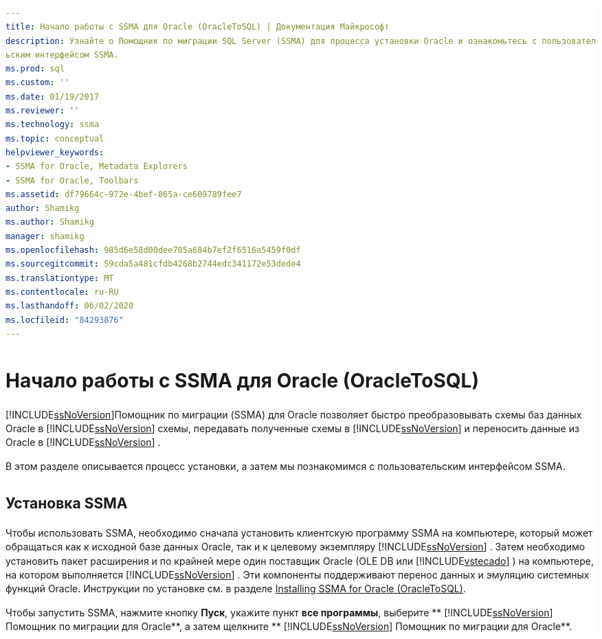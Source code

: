 ```yaml
---
title: Начало работы с SSMA для Oracle (OracleToSQL) | Документация Майкрософт
description: Узнайте о Помощник по миграции SQL Server (SSMA) для процесса установки Oracle и ознакомьтесь с пользовательским интерфейсом SSMA.
ms.prod: sql
ms.custom: ''
ms.date: 01/19/2017
ms.reviewer: ''
ms.technology: ssma
ms.topic: conceptual
helpviewer_keywords:
- SSMA for Oracle, Metadata Explorers
- SSMA for Oracle, Toolbars
ms.assetid: df79664c-972e-4bef-865a-ce609789fee7
author: Shamikg
ms.author: Shamikg
manager: shamikg
ms.openlocfilehash: 985d6e58d00dee705a684b7ef2f6516a5459f0df
ms.sourcegitcommit: 59cda5a481cfdb4268b2744edc341172e53dede4
ms.translationtype: MT
ms.contentlocale: ru-RU
ms.lasthandoff: 06/02/2020
ms.locfileid: "84293876"
---
```

# <a name="getting-started-with-ssma-for-oracle-oracletosql"></a>Начало работы с SSMA для Oracle (OracleToSQL)
[!INCLUDE[ssNoVersion](../../includes/ssnoversion-md.md)]Помощник по миграции (SSMA) для Oracle позволяет быстро преобразовывать схемы баз данных Oracle в [!INCLUDE[ssNoVersion](../../includes/ssnoversion-md.md)] схемы, передавать полученные схемы в [!INCLUDE[ssNoVersion](../../includes/ssnoversion-md.md)] и переносить данные из Oracle в [!INCLUDE[ssNoVersion](../../includes/ssnoversion-md.md)] .  
  
В этом разделе описывается процесс установки, а затем мы познакомимся с пользовательским интерфейсом SSMA.  
  
## <a name="installing-ssma"></a>Установка SSMA  
Чтобы использовать SSMA, необходимо сначала установить клиентскую программу SSMA на компьютере, который может обращаться как к исходной базе данных Oracle, так и к целевому экземпляру [!INCLUDE[ssNoVersion](../../includes/ssnoversion-md.md)] . Затем необходимо установить пакет расширения и по крайней мере один поставщик Oracle (OLE DB или [!INCLUDE[vstecado](../../includes/vstecado_md.md)] ) на компьютере, на котором выполняется [!INCLUDE[ssNoVersion](../../includes/ssnoversion-md.md)] . Эти компоненты поддерживают перенос данных и эмуляцию системных функций Oracle. Инструкции по установке см. в разделе [Installing SSMA for Oracle &#40;OracleToSQL&#41;](../../ssma/oracle/installing-ssma-for-oracle-oracletosql.md).  
  
Чтобы запустить SSMA, нажмите кнопку **Пуск**, укажите пункт **все программы**, выберите ** [!INCLUDE[ssNoVersion](../../includes/ssnoversion-md.md)] Помощник по миграции для Oracle**, а затем щелкните ** [!INCLUDE[ssNoVersion](../../includes/ssnoversion-md.md)] Помощник по миграции для Oracle**.  
  